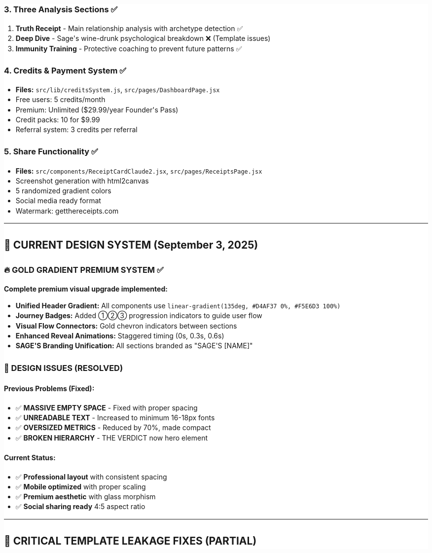 ### 3. Three Analysis Sections ✅
1. **Truth Receipt** - Main relationship analysis with archetype detection ✅
2. **Deep Dive** - Sage's wine-drunk psychological breakdown ❌ (Template issues)
3. **Immunity Training** - Protective coaching to prevent future patterns ✅

### 4. Credits & Payment System ✅
- **Files:** `src/lib/creditsSystem.js`, `src/pages/DashboardPage.jsx`
- Free users: 5 credits/month
- Premium: Unlimited ($29.99/year Founder's Pass)
- Credit packs: 10 for $9.99
- Referral system: 3 credits per referral

### 5. Share Functionality ✅
- **Files:** `src/components/ReceiptCardClaude2.jsx`, `src/pages/ReceiptsPage.jsx`
- Screenshot generation with html2canvas
- 5 randomized gradient colors
- Social media ready format
- Watermark: getthereceipts.com

---

## 🎨 CURRENT DESIGN SYSTEM (September 3, 2025)

### 🔥 GOLD GRADIENT PREMIUM SYSTEM ✅

**Complete premium visual upgrade implemented:**
- **Unified Header Gradient:** All components use `linear-gradient(135deg, #D4AF37 0%, #F5E6D3 100%)`
- **Journey Badges:** Added ①②③ progression indicators to guide user flow
- **Visual Flow Connectors:** Gold chevron indicators between sections
- **Enhanced Reveal Animations:** Staggered timing (0s, 0.3s, 0.6s)
- **SAGE'S Branding Unification:** All sections branded as "SAGE'S [NAME]"

### 🎨 DESIGN ISSUES (RESOLVED)

#### **Previous Problems (Fixed):**
- ✅ **MASSIVE EMPTY SPACE** - Fixed with proper spacing
- ✅ **UNREADABLE TEXT** - Increased to minimum 16-18px fonts
- ✅ **OVERSIZED METRICS** - Reduced by 70%, made compact
- ✅ **BROKEN HIERARCHY** - THE VERDICT now hero element

#### **Current Status:**
- ✅ **Professional layout** with consistent spacing
- ✅ **Mobile optimized** with proper scaling
- ✅ **Premium aesthetic** with glass morphism
- ✅ **Social sharing ready** 4:5 aspect ratio

---

## 🚨 CRITICAL TEMPLATE LEAKAGE FIXES (PARTIAL)
